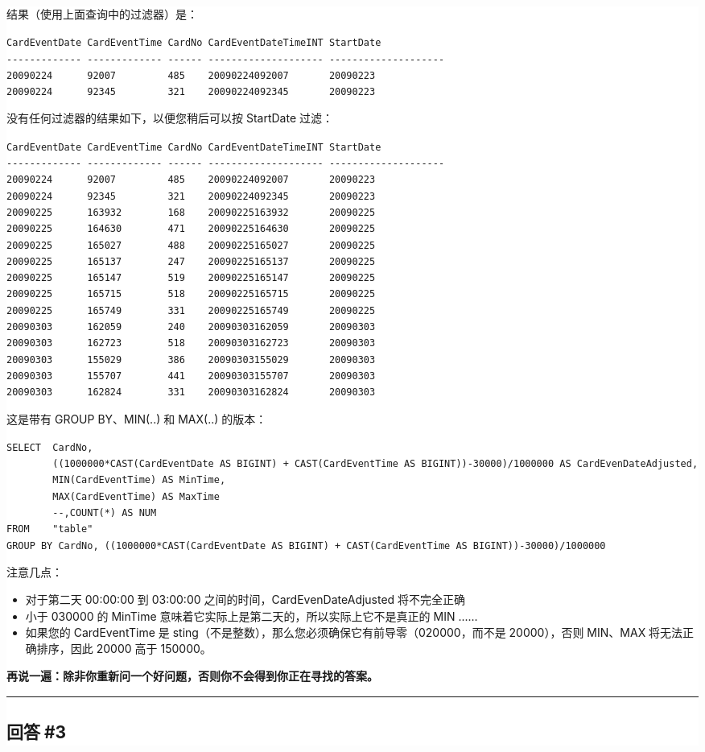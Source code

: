 结果（使用上面查询中的过滤器）是：

```
CardEventDate CardEventTime CardNo CardEventDateTimeINT StartDate
------------- ------------- ------ -------------------- --------------------
20090224      92007         485    20090224092007       20090223
20090224      92345         321    20090224092345       20090223 
```

没有任何过滤器的结果如下，以便您稍后可以按 StartDate 过滤：

```
CardEventDate CardEventTime CardNo CardEventDateTimeINT StartDate
------------- ------------- ------ -------------------- --------------------
20090224      92007         485    20090224092007       20090223
20090224      92345         321    20090224092345       20090223
20090225      163932        168    20090225163932       20090225
20090225      164630        471    20090225164630       20090225
20090225      165027        488    20090225165027       20090225
20090225      165137        247    20090225165137       20090225
20090225      165147        519    20090225165147       20090225
20090225      165715        518    20090225165715       20090225
20090225      165749        331    20090225165749       20090225
20090303      162059        240    20090303162059       20090303
20090303      162723        518    20090303162723       20090303
20090303      155029        386    20090303155029       20090303
20090303      155707        441    20090303155707       20090303
20090303      162824        331    20090303162824       20090303 
```

这是带有 GROUP BY、MIN(..) 和 MAX(..) 的版本：

```
SELECT  CardNo, 
        ((1000000*CAST(CardEventDate AS BIGINT) + CAST(CardEventTime AS BIGINT))-30000)/1000000 AS CardEvenDateAdjusted, 
        MIN(CardEventTime) AS MinTime, 
        MAX(CardEventTime) AS MaxTime
        --,COUNT(*) AS NUM
FROM    "table"
GROUP BY CardNo, ((1000000*CAST(CardEventDate AS BIGINT) + CAST(CardEventTime AS BIGINT))-30000)/1000000 
```

注意几点：

*   对于第二天 00:00:00 到 03:00:00 之间的时间，CardEvenDateAdjusted 将不完全正确
*   小于 030000 的 MinTime 意味着它实际上是第二天的，所以实际上它不是真正的 MIN ......
*   如果您的 CardEventTime 是 sting（不是整数），那么您必须确保它有前导零（020000，而不是 20000），否则 MIN、MAX 将无法正确排序，因此 20000 高于 150000。

**再说一遍：除非你重新问一个好问题，否则你不会得到你正在寻找的答案。**

* * *

## 回答 #3
